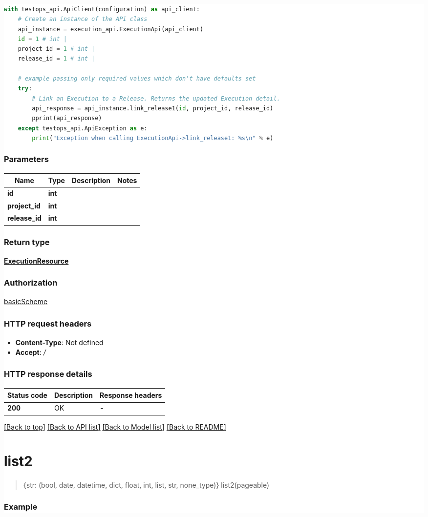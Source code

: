 ```python
with testops_api.ApiClient(configuration) as api_client:
    # Create an instance of the API class
    api_instance = execution_api.ExecutionApi(api_client)
    id = 1 # int | 
    project_id = 1 # int | 
    release_id = 1 # int | 

    # example passing only required values which don't have defaults set
    try:
        # Link an Execution to a Release. Returns the updated Execution detail.
        api_response = api_instance.link_release1(id, project_id, release_id)
        pprint(api_response)
    except testops_api.ApiException as e:
        print("Exception when calling ExecutionApi->link_release1: %s\n" % e)
```

### Parameters

Name | Type | Description  | Notes
------------- | ------------- | ------------- | -------------
 **id** | **int**|  |
 **project_id** | **int**|  |
 **release_id** | **int**|  |

### Return type

[**ExecutionResource**](ExecutionResource.md)

### Authorization

[basicScheme](../README.md#basicScheme)

### HTTP request headers

 - **Content-Type**: Not defined
 - **Accept**: */*

### HTTP response details
| Status code | Description | Response headers |
|-------------|-------------|------------------|
**200** | OK |  -  |

[[Back to top]](#) [[Back to API list]](../README.md#documentation-for-api-endpoints) [[Back to Model list]](../README.md#documentation-for-models) [[Back to README]](../README.md)

# **list2**
> {str: (bool, date, datetime, dict, float, int, list, str, none_type)} list2(pageable)



### Example
